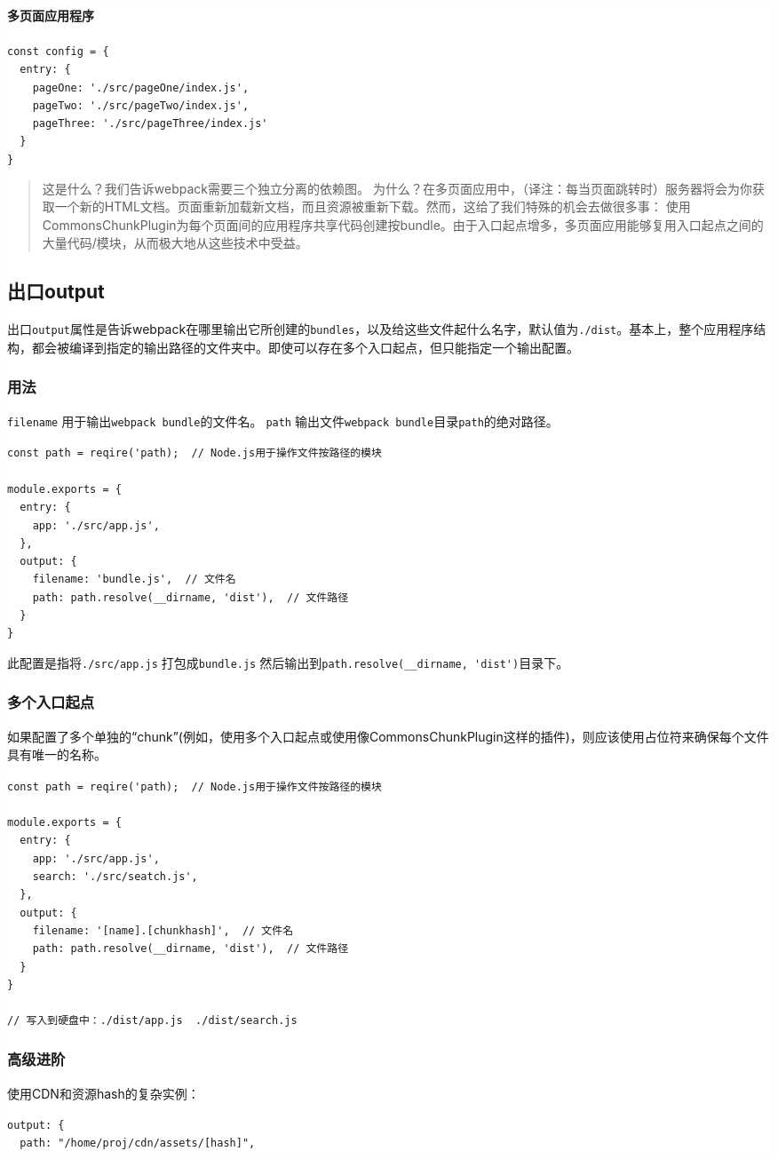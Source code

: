 #### 多页面应用程序
```
const config = {
  entry: {
    pageOne: './src/pageOne/index.js',
    pageTwo: './src/pageTwo/index.js',
    pageThree: './src/pageThree/index.js'
  }
}
```
> 这是什么？我们告诉webpack需要三个独立分离的依赖图。
> 为什么？在多页面应用中，（译注：每当页面跳转时）服务器将会为你获取一个新的HTML文档。页面重新加载新文档，而且资源被重新下载。然而，这给了我们特殊的机会去做很多事：
> 使用CommonsChunkPlugin为每个页面间的应用程序共享代码创建按bundle。由于入口起点增多，多页面应用能够复用入口起点之间的大量代码/模块，从而极大地从这些技术中受益。


## 出口output

出口`output`属性是告诉webpack在哪里输出它所创建的`bundles`，以及给这些文件起什么名字，默认值为`./dist`。基本上，整个应用程序结构，都会被编译到指定的输出路径的文件夹中。即使可以存在多个入口起点，但只能指定一个输出配置。


### 用法

`filename` 用于输出`webpack bundle`的文件名。
`path`  输出文件`webpack bundle`目录`path`的绝对路径。

```
const path = reqire('path);  // Node.js用于操作文件按路径的模块

module.exports = {
  entry: {
    app: './src/app.js',
  },
  output: {
    filename: 'bundle.js',  // 文件名
    path: path.resolve(__dirname, 'dist'),  // 文件路径
  }
}
```
此配置是指将`./src/app.js` 打包成`bundle.js` 然后输出到`path.resolve(__dirname, 'dist')`目录下。

### 多个入口起点

如果配置了多个单独的“chunk”(例如，使用多个入口起点或使用像CommonsChunkPlugin这样的插件)，则应该使用占位符来确保每个文件具有唯一的名称。
```
const path = reqire('path);  // Node.js用于操作文件按路径的模块

module.exports = {
  entry: {
    app: './src/app.js',
    search: './src/seatch.js',
  },
  output: {
    filename: '[name].[chunkhash]',  // 文件名
    path: path.resolve(__dirname, 'dist'),  // 文件路径
  }
}

// 写入到硬盘中：./dist/app.js  ./dist/search.js
```
### 高级进阶
使用CDN和资源hash的复杂实例：
```
output: {
  path: "/home/proj/cdn/assets/[hash]",
```
